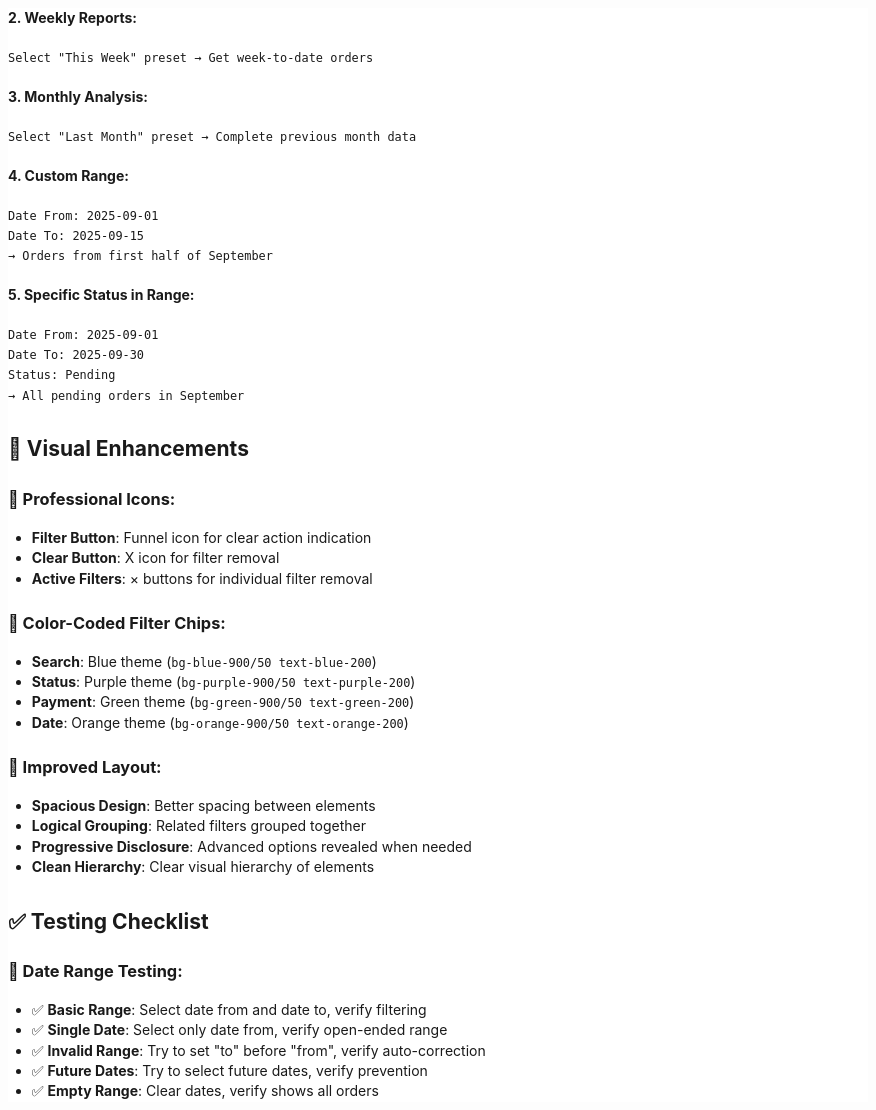 #### **2. Weekly Reports:**
```
Select "This Week" preset → Get week-to-date orders
```

#### **3. Monthly Analysis:**
```
Select "Last Month" preset → Complete previous month data
```

#### **4. Custom Range:**
```
Date From: 2025-09-01
Date To: 2025-09-15
→ Orders from first half of September
```

#### **5. Specific Status in Range:**
```
Date From: 2025-09-01
Date To: 2025-09-30
Status: Pending
→ All pending orders in September
```

## 🎨 **Visual Enhancements**

### **🎯 Professional Icons:**
- **Filter Button**: Funnel icon for clear action indication
- **Clear Button**: X icon for filter removal
- **Active Filters**: × buttons for individual filter removal

### **🌈 Color-Coded Filter Chips:**
- **Search**: Blue theme (`bg-blue-900/50 text-blue-200`)
- **Status**: Purple theme (`bg-purple-900/50 text-purple-200`)
- **Payment**: Green theme (`bg-green-900/50 text-green-200`)
- **Date**: Orange theme (`bg-orange-900/50 text-orange-200`)

### **📐 Improved Layout:**
- **Spacious Design**: Better spacing between elements
- **Logical Grouping**: Related filters grouped together
- **Progressive Disclosure**: Advanced options revealed when needed
- **Clean Hierarchy**: Clear visual hierarchy of elements

## ✅ **Testing Checklist**

### **📅 Date Range Testing:**
- ✅ **Basic Range**: Select date from and date to, verify filtering
- ✅ **Single Date**: Select only date from, verify open-ended range
- ✅ **Invalid Range**: Try to set "to" before "from", verify auto-correction
- ✅ **Future Dates**: Try to select future dates, verify prevention
- ✅ **Empty Range**: Clear dates, verify shows all orders
